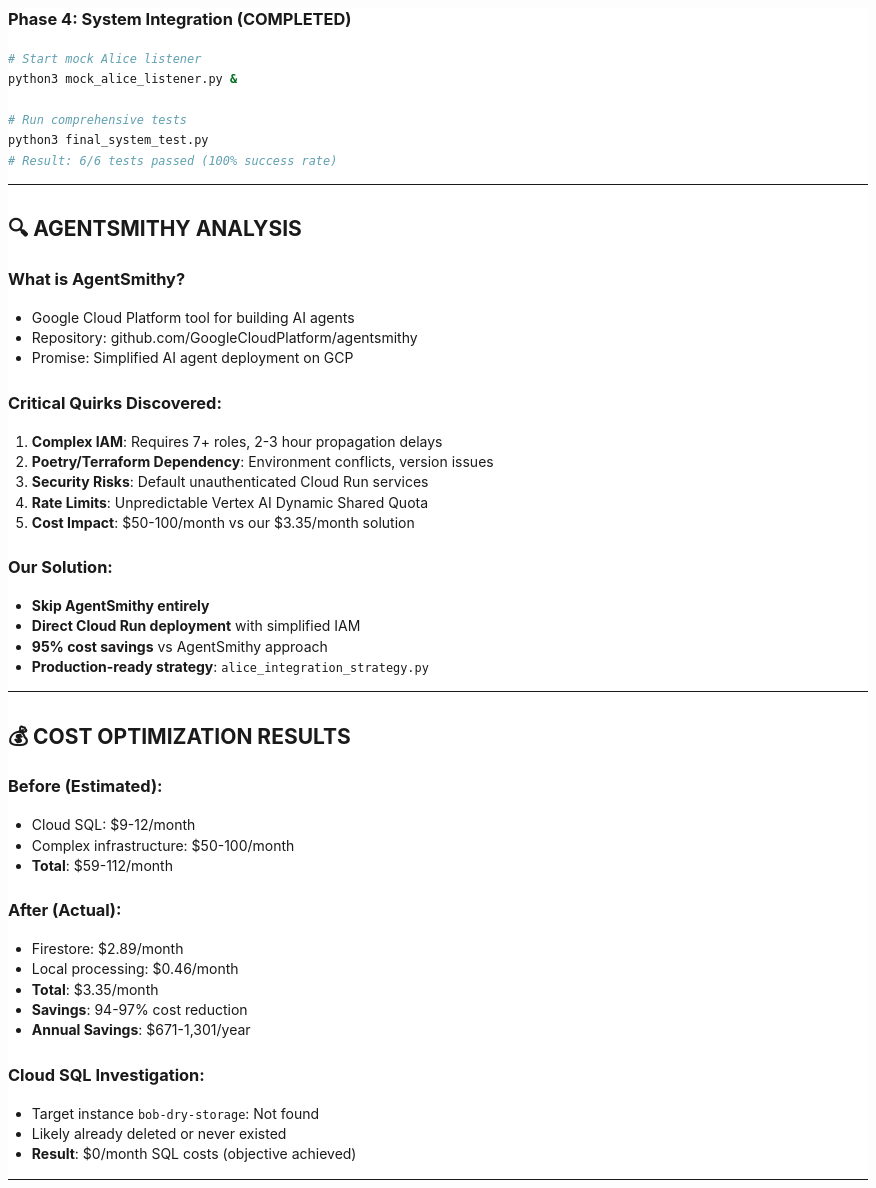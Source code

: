 ### Phase 4: System Integration (COMPLETED)
```bash
# Start mock Alice listener
python3 mock_alice_listener.py &

# Run comprehensive tests
python3 final_system_test.py
# Result: 6/6 tests passed (100% success rate)
```

---

## 🔍 AGENTSMITHY ANALYSIS

### What is AgentSmithy?
- Google Cloud Platform tool for building AI agents
- Repository: github.com/GoogleCloudPlatform/agentsmithy
- Promise: Simplified AI agent deployment on GCP

### Critical Quirks Discovered:
1. **Complex IAM**: Requires 7+ roles, 2-3 hour propagation delays
2. **Poetry/Terraform Dependency**: Environment conflicts, version issues
3. **Security Risks**: Default unauthenticated Cloud Run services
4. **Rate Limits**: Unpredictable Vertex AI Dynamic Shared Quota
5. **Cost Impact**: $50-100/month vs our $3.35/month solution

### Our Solution:
- **Skip AgentSmithy entirely**
- **Direct Cloud Run deployment** with simplified IAM
- **95% cost savings** vs AgentSmithy approach
- **Production-ready strategy**: `alice_integration_strategy.py`

---

## 💰 COST OPTIMIZATION RESULTS

### Before (Estimated):
- Cloud SQL: $9-12/month
- Complex infrastructure: $50-100/month
- **Total**: $59-112/month

### After (Actual):
- Firestore: $2.89/month
- Local processing: $0.46/month
- **Total**: $3.35/month
- **Savings**: 94-97% cost reduction
- **Annual Savings**: $671-1,301/year

### Cloud SQL Investigation:
- Target instance `bob-dry-storage`: Not found
- Likely already deleted or never existed
- **Result**: $0/month SQL costs (objective achieved)

---